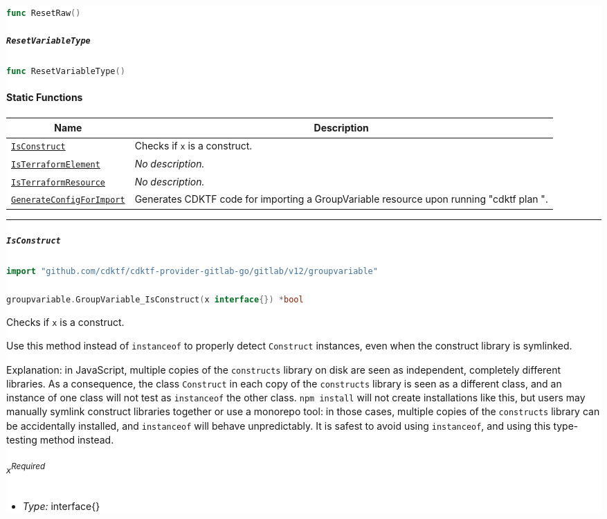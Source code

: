 ```go
func ResetRaw()
```

##### `ResetVariableType` <a name="ResetVariableType" id="@cdktf/provider-gitlab.groupVariable.GroupVariable.resetVariableType"></a>

```go
func ResetVariableType()
```

#### Static Functions <a name="Static Functions" id="Static Functions"></a>

| **Name** | **Description** |
| --- | --- |
| <code><a href="#@cdktf/provider-gitlab.groupVariable.GroupVariable.isConstruct">IsConstruct</a></code> | Checks if `x` is a construct. |
| <code><a href="#@cdktf/provider-gitlab.groupVariable.GroupVariable.isTerraformElement">IsTerraformElement</a></code> | *No description.* |
| <code><a href="#@cdktf/provider-gitlab.groupVariable.GroupVariable.isTerraformResource">IsTerraformResource</a></code> | *No description.* |
| <code><a href="#@cdktf/provider-gitlab.groupVariable.GroupVariable.generateConfigForImport">GenerateConfigForImport</a></code> | Generates CDKTF code for importing a GroupVariable resource upon running "cdktf plan <stack-name>". |

---

##### `IsConstruct` <a name="IsConstruct" id="@cdktf/provider-gitlab.groupVariable.GroupVariable.isConstruct"></a>

```go
import "github.com/cdktf/cdktf-provider-gitlab-go/gitlab/v12/groupvariable"

groupvariable.GroupVariable_IsConstruct(x interface{}) *bool
```

Checks if `x` is a construct.

Use this method instead of `instanceof` to properly detect `Construct`
instances, even when the construct library is symlinked.

Explanation: in JavaScript, multiple copies of the `constructs` library on
disk are seen as independent, completely different libraries. As a
consequence, the class `Construct` in each copy of the `constructs` library
is seen as a different class, and an instance of one class will not test as
`instanceof` the other class. `npm install` will not create installations
like this, but users may manually symlink construct libraries together or
use a monorepo tool: in those cases, multiple copies of the `constructs`
library can be accidentally installed, and `instanceof` will behave
unpredictably. It is safest to avoid using `instanceof`, and using
this type-testing method instead.

###### `x`<sup>Required</sup> <a name="x" id="@cdktf/provider-gitlab.groupVariable.GroupVariable.isConstruct.parameter.x"></a>

- *Type:* interface{}
